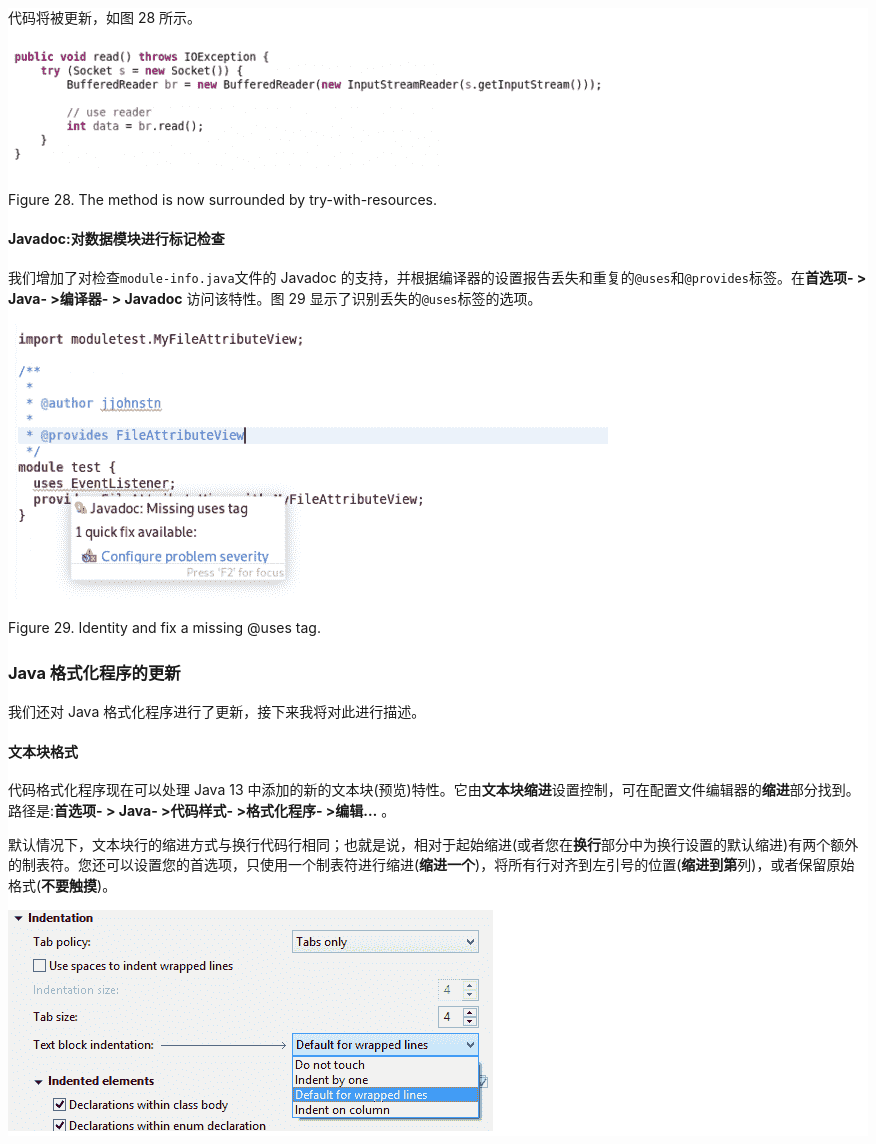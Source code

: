 代码将被更新，如图 28 所示。

[![A screenshot of the method surrounded by try-with-resouces.](img/49d331267ecbdd5512d3e0525b3287d6.png "img_5e6f3644bdf4f")](/sites/default/files/blog/2020/03/img_5e6f3644bdf4f.png)

Figure 28\. The method is now surrounded by try-with-resources.

#### Javadoc:对数据模块进行标记检查

我们增加了对检查`module-info.java`文件的 Javadoc 的支持，并根据编译器的设置报告丢失和重复的`@uses`和`@provides`标签。在**首选项- > Java- >编译器- > Javadoc** 访问该特性。图 29 显示了识别丢失的`@uses`标签的选项。

[![A screenshot showing an alert for missing @uses tag.](img/e7ddb7e492ae1e4a5c438c2578a845bb.png "img_5e6f36a1e2113")](/sites/default/files/blog/2020/03/img_5e6f36a1e2113.png)

Figure 29\. Identity and fix a missing @uses tag.

### Java 格式化程序的更新

我们还对 Java 格式化程序进行了更新，接下来我将对此进行描述。

#### 文本块格式

代码格式化程序现在可以处理 Java 13 中添加的新的文本块(预览)特性。它由**文本块缩进**设置控制，可在配置文件编辑器的**缩进**部分找到。路径是:**首选项- > Java- >代码样式- >格式化程序- >编辑…** 。

默认情况下，文本块行的缩进方式与换行代码行相同；也就是说，相对于起始缩进(或者您在**换行**部分中为换行设置的默认缩进)有两个额外的制表符。您还可以设置您的首选项，只使用一个制表符进行缩进(**缩进一个**)，将所有行对齐到左引号的位置(**缩进到第**列)，或者保留原始格式(**不要触摸**)。

[![Screenshot of a selection to &quot;Default for wrapped lines&quot;.](img/82a7c24167da5b9296a192ee0ea2903a.png "img_5e6f36bf4069b")](/sites/default/files/blog/2020/03/img_5e6f36bf4069b.png)
